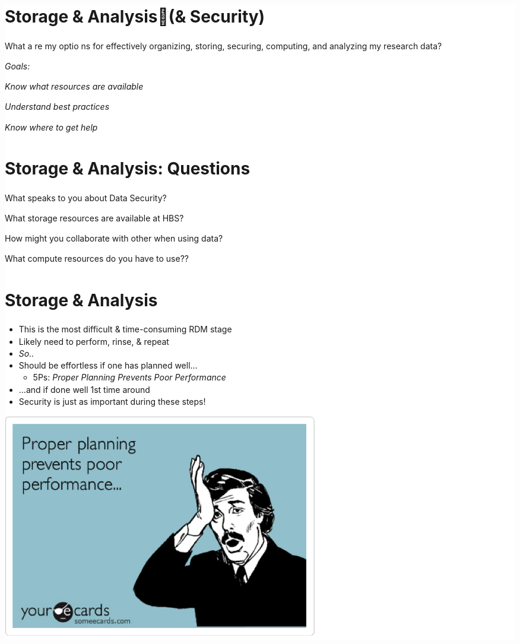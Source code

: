# Storage & Analysis(& Security)

<span style="color:#1E1E1E">What a</span> re my optio <span style="color:#1E1E1E">ns for effectively organizing\, storing\, securing\, computing\, and analyzing my research data?</span>

_Goals:_

_Know what resources are available_

_Understand best practices_

_Know where to get help_

# Storage & Analysis: Questions

What speaks to you about Data Security?

What storage resources are available at HBS?

How might you collaborate with other when using data?

What compute resources do you have to use??

# Storage & Analysis

* This is the most difficult & time\-consuming RDM stage
* Likely need to perform\, rinse\, & repeat
* _So\.\._
* Should be effortless if one has planned well…
  * 5Ps:  _Proper Planning Prevents Poor Performance_
* …and if done well 1st time around
* Security is just as important during these steps\!

![](images/RDM%20workshop%20slides13.png)
